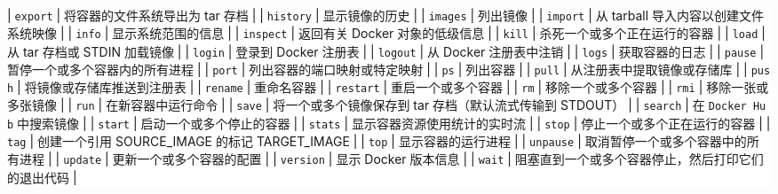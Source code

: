 | `export`  | 将容器的文件系统导出为 tar 存档                          |
| `history` | 显示镜像的历史                                           |
| `images`  | 列出镜像                                                 |
| `import`  | 从 tarball 导入内容以创建文件系统映像                    |
| `info`    | 显示系统范围的信息                                       |
| `inspect` | 返回有关 Docker 对象的低级信息                           |
| `kill`    | 杀死一个或多个正在运行的容器                             |
| `load`    | 从 tar 存档或 STDIN 加载镜像                             |
| `login`   | 登录到 Docker 注册表                                     |
| `logout`  | 从 Docker 注册表中注销                                   |
| `logs`    | 获取容器的日志                                           |
| `pause`   | 暂停一个或多个容器内的所有进程                           |
| `port`    | 列出容器的端口映射或特定映射                             |
| `ps`      | 列出容器                                                 |
| `pull`    | 从注册表中提取镜像或存储库                               |
| `push`    | 将镜像或存储库推送到注册表                               |
| `rename`  | 重命名容器                                               |
| `restart` | 重启一个或多个容器                                       |
| `rm`      | 移除一个或多个容器                                       |
| `rmi`     | 移除一张或多张镜像                                       |
| `run`     | 在新容器中运行命令                                       |
| `save`    | 将一个或多个镜像保存到 tar 存档（默认流式传输到 STDOUT） |
| `search`  | 在 `Docker Hub` 中搜索镜像                               |
| `start`   | 启动一个或多个停止的容器                                 |
| `stats`   | 显示容器资源使用统计的实时流                             |
| `stop`    | 停止一个或多个正在运行的容器                             |
| `tag`     | 创建一个引用 SOURCE_IMAGE 的标记 TARGET_IMAGE            |
| `top`     | 显示容器的运行进程                                       |
| `unpause` | 取消暂停一个或多个容器中的所有进程                       |
| `update`  | 更新一个或多个容器的配置                                 |
| `version` | 显示 Docker 版本信息                                     |
| `wait`    | 阻塞直到一个或多个容器停止，然后打印它们的退出代码       |
